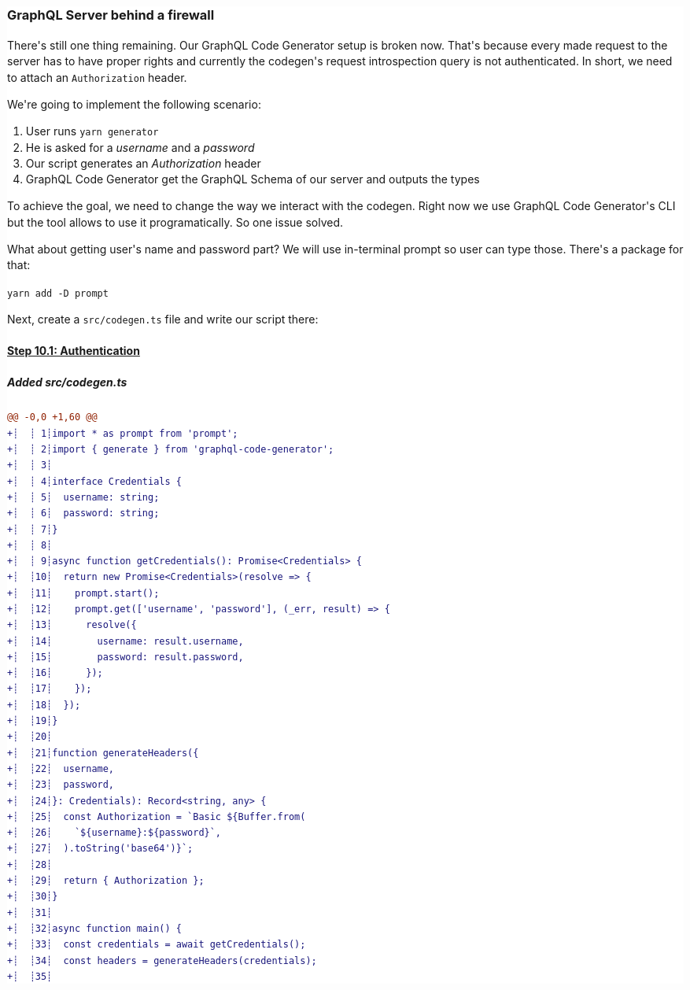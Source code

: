 [}]: #


### GraphQL Server behind a firewall

There's still one thing remaining. Our GraphQL Code Generator setup is broken now. That's because every made request to the server has to have proper rights and currently the codegen's request introspection query is not authenticated. In short, we need to attach an `Authorization` header.

We're going to implement the following scenario:

1. User runs `yarn generator`
1. He is asked for a _username_ and a _password_
1. Our script generates an _Authorization_ header
1. GraphQL Code Generator get the GraphQL Schema of our server and outputs the types

To achieve the goal, we need to change the way we interact with the codegen.
Right now we use GraphQL Code Generator's CLI but the tool allows to use it programatically. So one issue solved.

What about getting user's name and password part? We will use in-terminal prompt so user can type those. There's a package for that:

    yarn add -D prompt

Next, create a `src/codegen.ts` file and write our script there:

[{]: <helper> (diffStep "10.1" files="src/codegen.ts" module="client")

#### [Step 10.1: Authentication](https://github.com/Urigo/whatsapp-textrepo-angularcli-express/commit/d5fe00b)

##### Added src&#x2F;codegen.ts
```diff
@@ -0,0 +1,60 @@
+┊  ┊ 1┊import * as prompt from 'prompt';
+┊  ┊ 2┊import { generate } from 'graphql-code-generator';
+┊  ┊ 3┊
+┊  ┊ 4┊interface Credentials {
+┊  ┊ 5┊  username: string;
+┊  ┊ 6┊  password: string;
+┊  ┊ 7┊}
+┊  ┊ 8┊
+┊  ┊ 9┊async function getCredentials(): Promise<Credentials> {
+┊  ┊10┊  return new Promise<Credentials>(resolve => {
+┊  ┊11┊    prompt.start();
+┊  ┊12┊    prompt.get(['username', 'password'], (_err, result) => {
+┊  ┊13┊      resolve({
+┊  ┊14┊        username: result.username,
+┊  ┊15┊        password: result.password,
+┊  ┊16┊      });
+┊  ┊17┊    });
+┊  ┊18┊  });
+┊  ┊19┊}
+┊  ┊20┊
+┊  ┊21┊function generateHeaders({
+┊  ┊22┊  username,
+┊  ┊23┊  password,
+┊  ┊24┊}: Credentials): Record<string, any> {
+┊  ┊25┊  const Authorization = `Basic ${Buffer.from(
+┊  ┊26┊    `${username}:${password}`,
+┊  ┊27┊  ).toString('base64')}`;
+┊  ┊28┊
+┊  ┊29┊  return { Authorization };
+┊  ┊30┊}
+┊  ┊31┊
+┊  ┊32┊async function main() {
+┊  ┊33┊  const credentials = await getCredentials();
+┊  ┊34┊  const headers = generateHeaders(credentials);
+┊  ┊35┊
```

[//]: # (head-end)
[{]: <helper> (diffStep "4.1" files="index.ts" module="server")
[{]: <helper> (diffStep "4.1" files="schema/types.ts" module="server")
[{]: <helper> (diffStep "4.1" files="codegen.yml" module="server")
[{]: <helper> (diffStep "4.1" files="schema/resolvers.ts" module="server")
[{]: <helper> (diffStep "10.1" files="src/app/login/services" module="client")
[{]: <helper> (diffStep "10.1" files="src/app/login/containers, src/app/login/login.module.ts" module="client")
[{]: <helper> (diffStep "10.1" files="src/app/app.module.ts" module="client")
[{]: <helper> (diffStep "10.1" files="src/app/chat-viewer/chat-viewer.module.ts, src/app/chats-creation/chats-creation.module.ts, src/app/chats-lister/chats-lister.module.ts" module="client")
[{]: <helper> (diffStep "10.1" files="src/app/services/chats.service.ts" module="client")
[{]: <helper> (diffStep "10.1" files="src/app/chat-viewer/containers/chat/chat.component.spec.ts, src/app/chats-lister/containers/chats/chats.component.spec.ts, src/app/services/chats.service.spec.ts" module="client")
[{]: <helper> (diffStep "10.1" files="tsconfig.json, src/tsconfig.app.json" module="client")
[//]: # (foot-start)
[{]: <helper> (navStep)